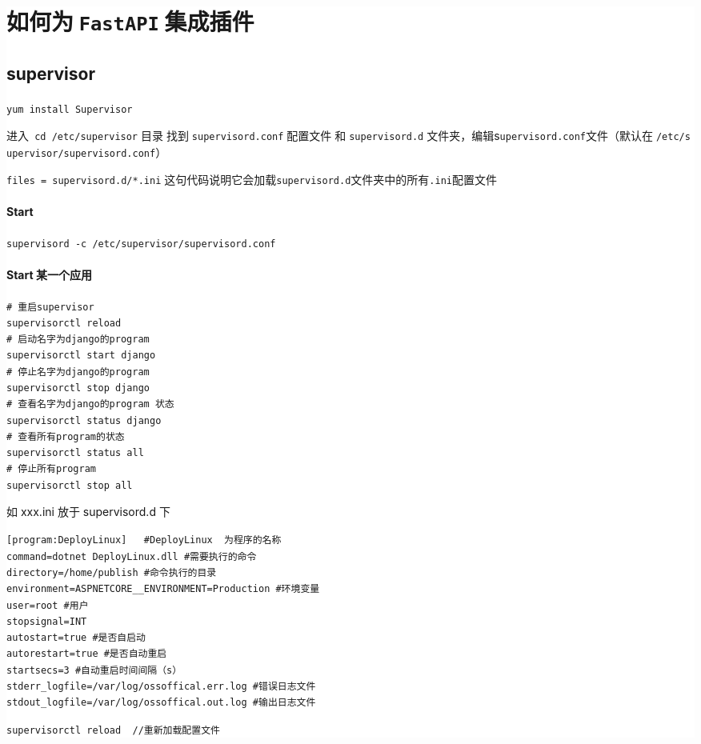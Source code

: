 # 如何为 `FastAPI` 集成插件


## supervisor


```shell
yum install Supervisor
```

进入` cd /etc/supervisor` 目录 找到 `supervisord.conf` 配置文件 和
`supervisord.d` 文件夹，编辑s`upervisord.conf`文件（默认在 `/etc/supervisor/supervisord.conf`）

`files = supervisord.d/*.ini` 这句代码说明它会加载`supervisord.d`文件夹中的所有`.ini`配置文件

#### Start

```shell
supervisord -c /etc/supervisor/supervisord.conf
```

#### Start 某一个应用

```shell
# 重启supervisor
supervisorctl reload
# 启动名字为django的program 
supervisorctl start django
# 停止名字为django的program 
supervisorctl stop django
# 查看名字为django的program 状态
supervisorctl status django
# 查看所有program的状态
supervisorctl status all
# 停止所有program
supervisorctl stop all
```

如 xxx.ini 放于 supervisord.d 下

```shell
[program:DeployLinux]   #DeployLinux  为程序的名称
command=dotnet DeployLinux.dll #需要执行的命令
directory=/home/publish #命令执行的目录
environment=ASPNETCORE__ENVIRONMENT=Production #环境变量
user=root #用户
stopsignal=INT 
autostart=true #是否自启动
autorestart=true #是否自动重启
startsecs=3 #自动重启时间间隔（s）
stderr_logfile=/var/log/ossoffical.err.log #错误日志文件
stdout_logfile=/var/log/ossoffical.out.log #输出日志文件
```

```shell
supervisorctl reload  //重新加载配置文件
```
